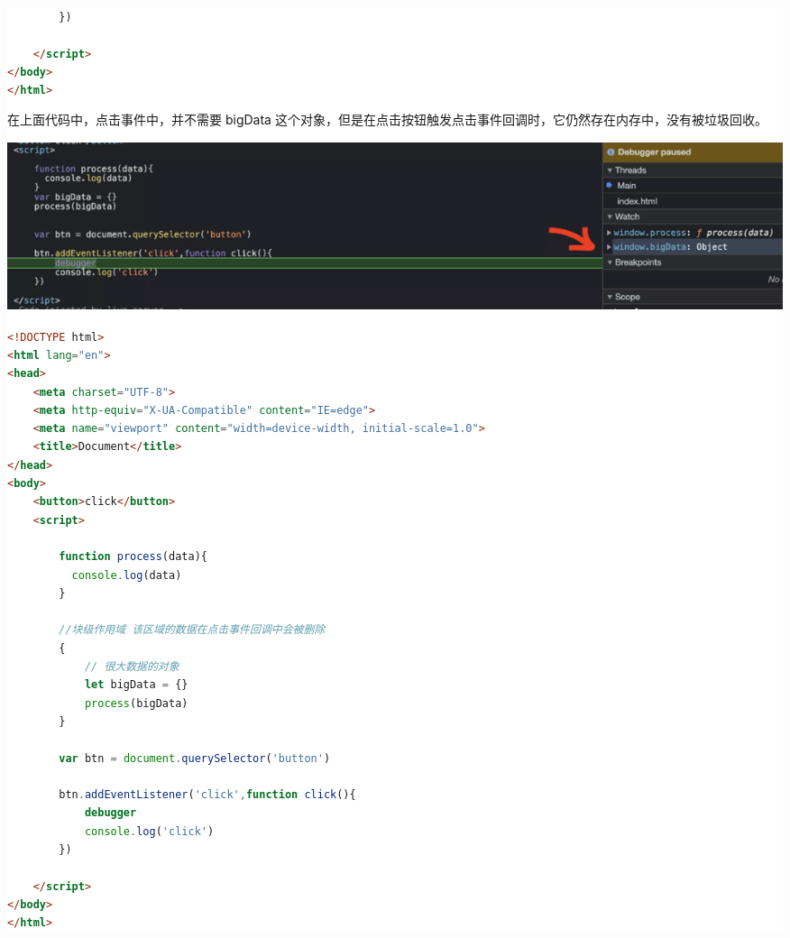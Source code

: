 ```html
        })

    </script>
</body>
</html>
```

在上面代码中，点击事件中，并不需要 bigData 这个对象，但是在点击按钮触发点击事件回调时，它仍然存在内存中，没有被垃圾回收。


![垃圾回收](/%E5%89%8D%E7%AB%AF%E5%9F%BA%E7%A1%80//JavaScript//%E4%BD%A0%E4%B8%8D%E7%9F%A5%E9%81%93%E7%9A%84%20JavaScript//%E4%BD%9C%E7%94%A8%E5%9F%9F%E4%B8%8E%E9%97%AD%E5%8C%85//assets/3.1.png)

```html
<!DOCTYPE html>
<html lang="en">
<head>
    <meta charset="UTF-8">
    <meta http-equiv="X-UA-Compatible" content="IE=edge">
    <meta name="viewport" content="width=device-width, initial-scale=1.0">
    <title>Document</title>
</head>
<body>
    <button>click</button>
    <script>

        function process(data){
          console.log(data)
        }
        
        //块级作用域 该区域的数据在点击事件回调中会被删除
        {
            // 很大数据的对象
            let bigData = {}
            process(bigData)
        }

        var btn = document.querySelector('button')

        btn.addEventListener('click',function click(){
            debugger
            console.log('click')
        })

    </script>
</body>
</html>

```
